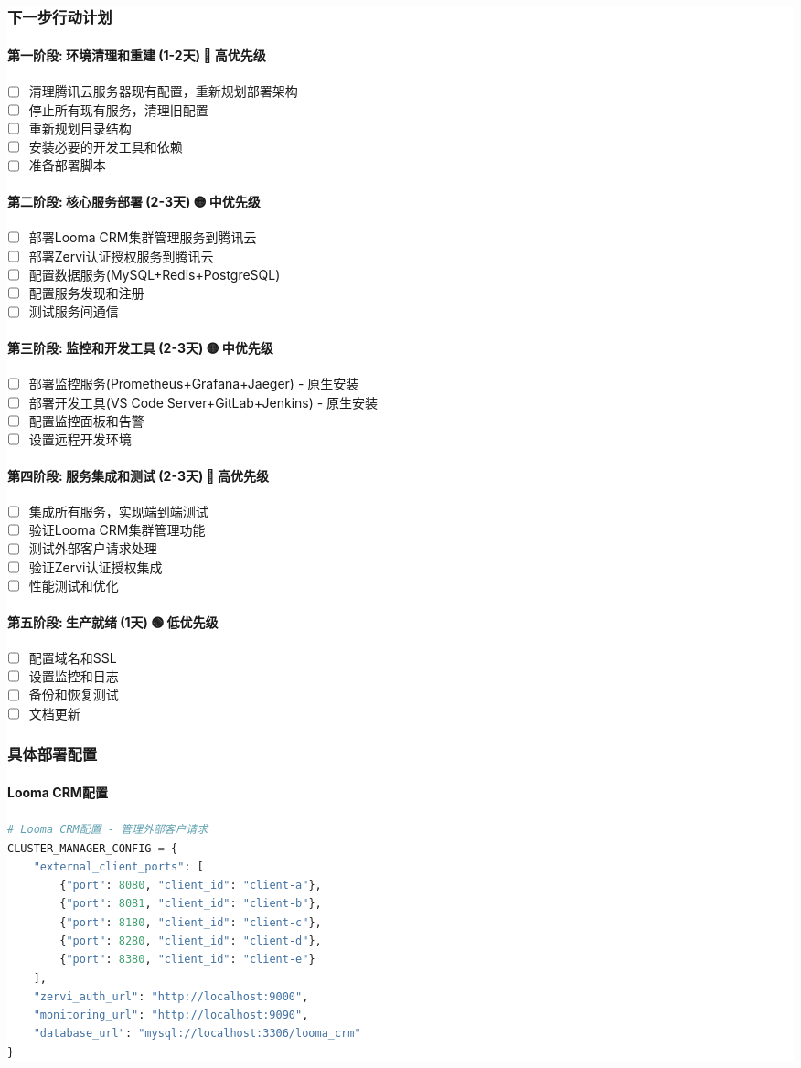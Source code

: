 ### 下一步行动计划

#### 第一阶段: 环境清理和重建 (1-2天) 🔴 **高优先级**
- [ ] 清理腾讯云服务器现有配置，重新规划部署架构
- [ ] 停止所有现有服务，清理旧配置
- [ ] 重新规划目录结构
- [ ] 安装必要的开发工具和依赖
- [ ] 准备部署脚本

#### 第二阶段: 核心服务部署 (2-3天) 🟡 **中优先级**
- [ ] 部署Looma CRM集群管理服务到腾讯云
- [ ] 部署Zervi认证授权服务到腾讯云
- [ ] 配置数据服务(MySQL+Redis+PostgreSQL)
- [ ] 配置服务发现和注册
- [ ] 测试服务间通信

#### 第三阶段: 监控和开发工具 (2-3天) 🟡 **中优先级**
- [ ] 部署监控服务(Prometheus+Grafana+Jaeger) - 原生安装
- [ ] 部署开发工具(VS Code Server+GitLab+Jenkins) - 原生安装
- [ ] 配置监控面板和告警
- [ ] 设置远程开发环境

#### 第四阶段: 服务集成和测试 (2-3天) 🔴 **高优先级**
- [ ] 集成所有服务，实现端到端测试
- [ ] 验证Looma CRM集群管理功能
- [ ] 测试外部客户请求处理
- [ ] 验证Zervi认证授权集成
- [ ] 性能测试和优化

#### 第五阶段: 生产就绪 (1天) 🟢 **低优先级**
- [ ] 配置域名和SSL
- [ ] 设置监控和日志
- [ ] 备份和恢复测试
- [ ] 文档更新

### 具体部署配置

#### Looma CRM配置
```python
# Looma CRM配置 - 管理外部客户请求
CLUSTER_MANAGER_CONFIG = {
    "external_client_ports": [
        {"port": 8080, "client_id": "client-a"},
        {"port": 8081, "client_id": "client-b"},
        {"port": 8180, "client_id": "client-c"},
        {"port": 8280, "client_id": "client-d"},
        {"port": 8380, "client_id": "client-e"}
    ],
    "zervi_auth_url": "http://localhost:9000",
    "monitoring_url": "http://localhost:9090",
    "database_url": "mysql://localhost:3306/looma_crm"
}
```
